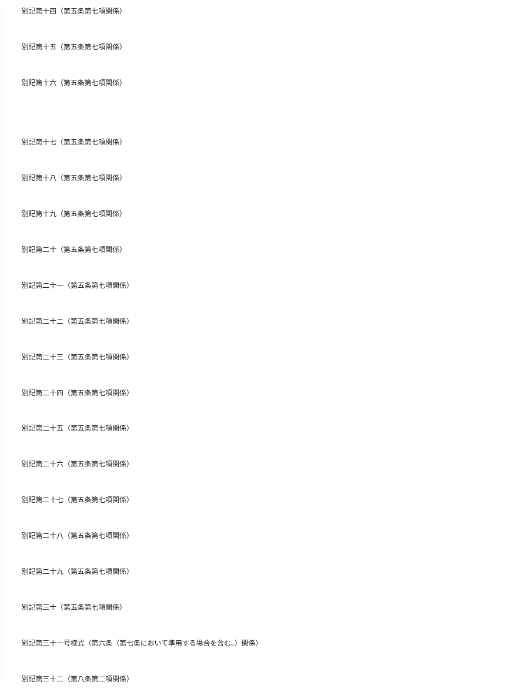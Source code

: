         
          
        
          
        
          
        
          
        別記第十四（第五条第七項関係）  

          
        別記第十五（第五条第七項関係）  

          
        別記第十六（第五条第七項関係）  

          
        
          
        別記第十七（第五条第七項関係）  

          
        別記第十八（第五条第七項関係）  

          
        別記第十九（第五条第七項関係）  

          
        別記第二十（第五条第七項関係）  

          
        別記第二十一（第五条第七項関係）  

          
        別記第二十二（第五条第七項関係）  

          
        別記第二十三（第五条第七項関係）  

          
        別記第二十四（第五条第七項関係）  

          
        別記第二十五（第五条第七項関係）  

          
        別記第二十六（第五条第七項関係）  

          
        別記第二十七（第五条第七項関係）  

          
        別記第二十八（第五条第七項関係）  

          
        別記第二十九（第五条第七項関係）  

          
        別記第三十（第五条第七項関係）  

          
        別記第三十一号様式（第六条（第七条において準用する場合を含む。）関係）  

          
        別記第三十二（第八条第二項関係）  

          
        
          
        
          
        
          
        
          
        
          